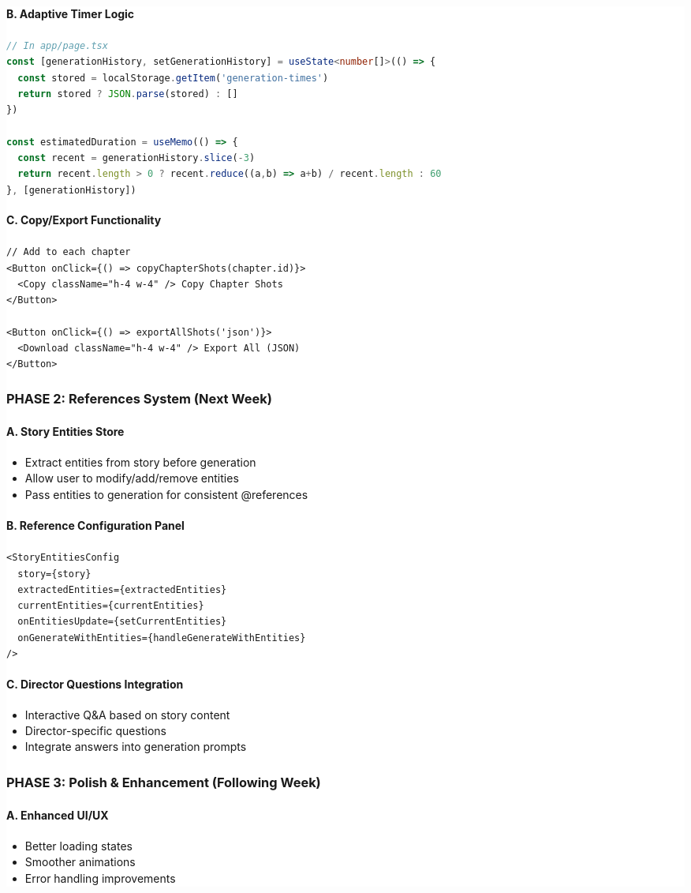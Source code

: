 #### B. Adaptive Timer Logic  
```typescript
// In app/page.tsx
const [generationHistory, setGenerationHistory] = useState<number[]>(() => {
  const stored = localStorage.getItem('generation-times')
  return stored ? JSON.parse(stored) : []
})

const estimatedDuration = useMemo(() => {
  const recent = generationHistory.slice(-3)
  return recent.length > 0 ? recent.reduce((a,b) => a+b) / recent.length : 60
}, [generationHistory])
```

#### C. Copy/Export Functionality
```tsx
// Add to each chapter
<Button onClick={() => copyChapterShots(chapter.id)}>
  <Copy className="h-4 w-4" /> Copy Chapter Shots
</Button>

<Button onClick={() => exportAllShots('json')}>
  <Download className="h-4 w-4" /> Export All (JSON)
</Button>
```

### PHASE 2: References System (Next Week)
#### A. Story Entities Store
- Extract entities from story before generation
- Allow user to modify/add/remove entities  
- Pass entities to generation for consistent @references

#### B. Reference Configuration Panel
```tsx
<StoryEntitiesConfig
  story={story}
  extractedEntities={extractedEntities}
  currentEntities={currentEntities}
  onEntitiesUpdate={setCurrentEntities}
  onGenerateWithEntities={handleGenerateWithEntities}
/>
```

#### C. Director Questions Integration
- Interactive Q&A based on story content
- Director-specific questions
- Integrate answers into generation prompts

### PHASE 3: Polish & Enhancement (Following Week)
#### A. Enhanced UI/UX
- Better loading states
- Smoother animations  
- Error handling improvements
